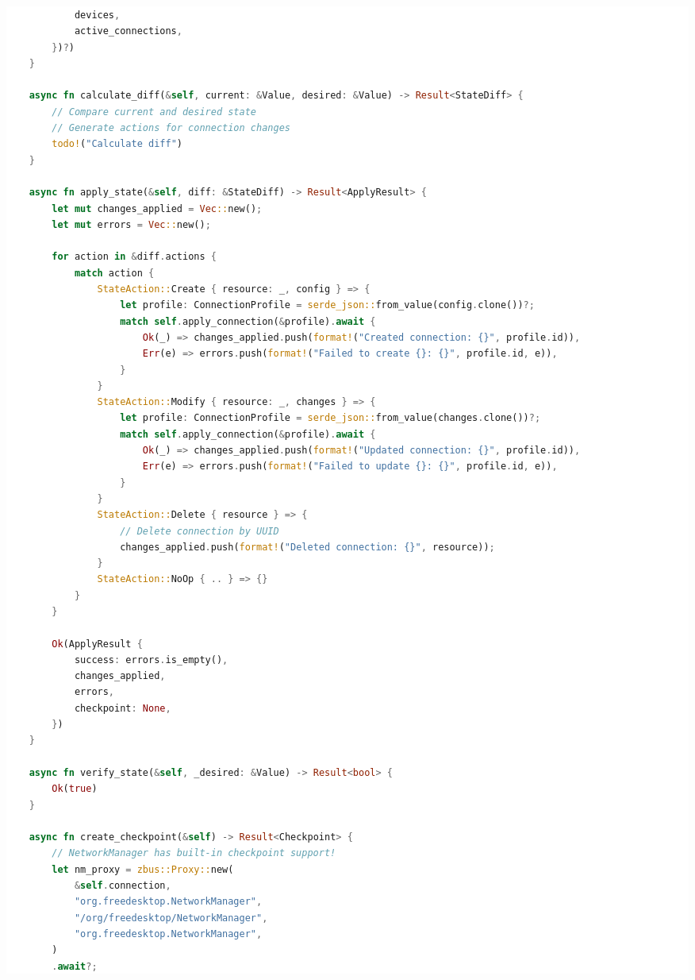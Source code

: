 ```rust
            devices,
            active_connections,
        })?)
    }

    async fn calculate_diff(&self, current: &Value, desired: &Value) -> Result<StateDiff> {
        // Compare current and desired state
        // Generate actions for connection changes
        todo!("Calculate diff")
    }

    async fn apply_state(&self, diff: &StateDiff) -> Result<ApplyResult> {
        let mut changes_applied = Vec::new();
        let mut errors = Vec::new();

        for action in &diff.actions {
            match action {
                StateAction::Create { resource: _, config } => {
                    let profile: ConnectionProfile = serde_json::from_value(config.clone())?;
                    match self.apply_connection(&profile).await {
                        Ok(_) => changes_applied.push(format!("Created connection: {}", profile.id)),
                        Err(e) => errors.push(format!("Failed to create {}: {}", profile.id, e)),
                    }
                }
                StateAction::Modify { resource: _, changes } => {
                    let profile: ConnectionProfile = serde_json::from_value(changes.clone())?;
                    match self.apply_connection(&profile).await {
                        Ok(_) => changes_applied.push(format!("Updated connection: {}", profile.id)),
                        Err(e) => errors.push(format!("Failed to update {}: {}", profile.id, e)),
                    }
                }
                StateAction::Delete { resource } => {
                    // Delete connection by UUID
                    changes_applied.push(format!("Deleted connection: {}", resource));
                }
                StateAction::NoOp { .. } => {}
            }
        }

        Ok(ApplyResult {
            success: errors.is_empty(),
            changes_applied,
            errors,
            checkpoint: None,
        })
    }

    async fn verify_state(&self, _desired: &Value) -> Result<bool> {
        Ok(true)
    }

    async fn create_checkpoint(&self) -> Result<Checkpoint> {
        // NetworkManager has built-in checkpoint support!
        let nm_proxy = zbus::Proxy::new(
            &self.connection,
            "org.freedesktop.NetworkManager",
            "/org/freedesktop/NetworkManager",
            "org.freedesktop.NetworkManager",
        )
        .await?;

```